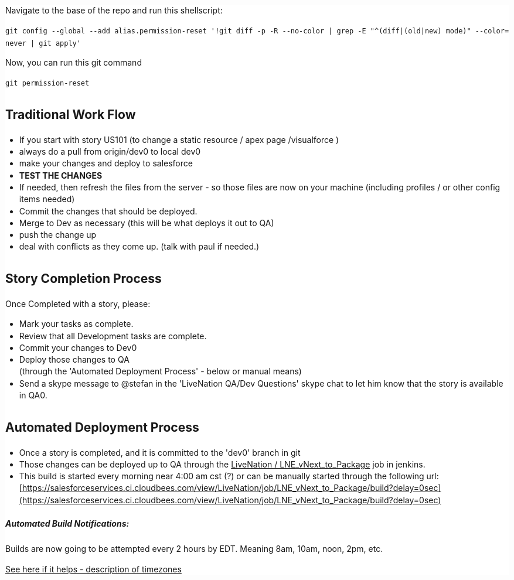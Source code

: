 Navigate to the base of the repo and run this shellscript:

	git config --global --add alias.permission-reset '!git diff -p -R --no-color | grep -E "^(diff|(old|new) mode)" --color=never | git apply'

Now, you can run this git command 

	git permission-reset


## Traditional Work Flow

* If you start with story US101 (to change a static resource / apex page /visualforce )
* always do a pull from origin/dev0 to local dev0
* make your changes and deploy to salesforce
* **TEST THE CHANGES**
* If needed, then refresh the files from the server - so those files are now on your machine (including profiles / or other config items needed)
* Commit the changes that should be deployed.
* Merge to Dev as necessary (this will be what deploys it out to QA)
* push the change up
* deal with conflicts as they come up. (talk with paul if needed.)


## Story Completion Process

Once Completed with a story, please:

* Mark your tasks as complete.
* Review that all Development tasks are complete.
* Commit your changes to Dev0
* Deploy those changes to QA <br /> (through the 'Automated Deployment Process' - below or manual means)
* Send a skype message to @stefan in the 'LiveNation QA/Dev Questions' skype chat to let him know that the story is available in QA0.


## Automated Deployment Process

* Once a story is completed, and it is committed to the 'dev0' branch in git
* Those changes can be deployed up to QA through the [LiveNation / LNE_vNext_to_Package](https://salesforceservices.ci.cloudbees.com/view/LiveNation/job/LNE_vNext_to_Package/) job in jenkins.
* This build is started every morning near 4:00 am cst (?) or can be manually started through the following url: [https://salesforceservices.ci.cloudbees.com/view/LiveNation/job/LNE_vNext_to_Package/build?delay=0sec](https://salesforceservices.ci.cloudbees.com/view/LiveNation/job/LNE_vNext_to_Package/build?delay=0sec)

##### Automated Build Notifications:

Builds are now going to be attempted every 2 hours by EDT.
Meaning 8am, 10am, noon, 2pm, etc.

[See here if it helps - description of timezones](http://www.timeanddate.com/worldclock/meetingdetails.html?year=2016&month=10&day=12&hour=14&min=0&sec=0&p1=64&p2=137&p3=163&p4=179)
